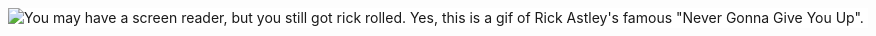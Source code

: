 



<img alt="You may have a screen reader, but you still got rick rolled. Yes, this is a gif of Rick Astley's famous &quot;Never Gonna Give You Up&quot;." src="https://i.giphy.com/uhYPkjP03h9RvVdazZ.gif" width="100%">
